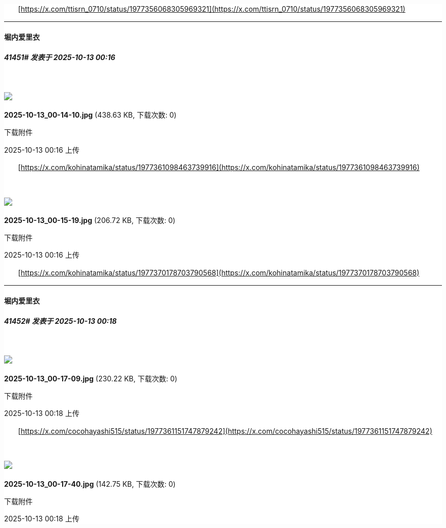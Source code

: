        [https://x.com/ttisrn_0710/status/1977356068305969321](https://x.com/ttisrn_0710/status/1977356068305969321)

*****

####  堀内爱里衣  
##### 41451#       发表于 2025-10-13 00:16

       

<img src="https://img.stage1st.com/forum/202510/13/001618gmfx15d5ir1iip41.jpg" referrerpolicy="no-referrer">

<strong>2025-10-13_00-14-10.jpg</strong> (438.63 KB, 下载次数: 0)

下载附件

2025-10-13 00:16 上传

       [https://x.com/kohinatamika/status/1977361098463739916](https://x.com/kohinatamika/status/1977361098463739916)

       

<img src="https://img.stage1st.com/forum/202510/13/001617mcm9p990qplzvni9.jpg" referrerpolicy="no-referrer">

<strong>2025-10-13_00-15-19.jpg</strong> (206.72 KB, 下载次数: 0)

下载附件

2025-10-13 00:16 上传

       [https://x.com/kohinatamika/status/1977370178703790568](https://x.com/kohinatamika/status/1977370178703790568)

*****

####  堀内爱里衣  
##### 41452#       发表于 2025-10-13 00:18

       

<img src="https://img.stage1st.com/forum/202510/13/001817djw1banu0mnuacuz.jpg" referrerpolicy="no-referrer">

<strong>2025-10-13_00-17-09.jpg</strong> (230.22 KB, 下载次数: 0)

下载附件

2025-10-13 00:18 上传

       [https://x.com/cocohayashi515/status/1977361151747879242](https://x.com/cocohayashi515/status/1977361151747879242)

       

<img src="https://img.stage1st.com/forum/202510/13/001816esw97fpxq7hps72j.jpg" referrerpolicy="no-referrer">

<strong>2025-10-13_00-17-40.jpg</strong> (142.75 KB, 下载次数: 0)

下载附件

2025-10-13 00:18 上传
